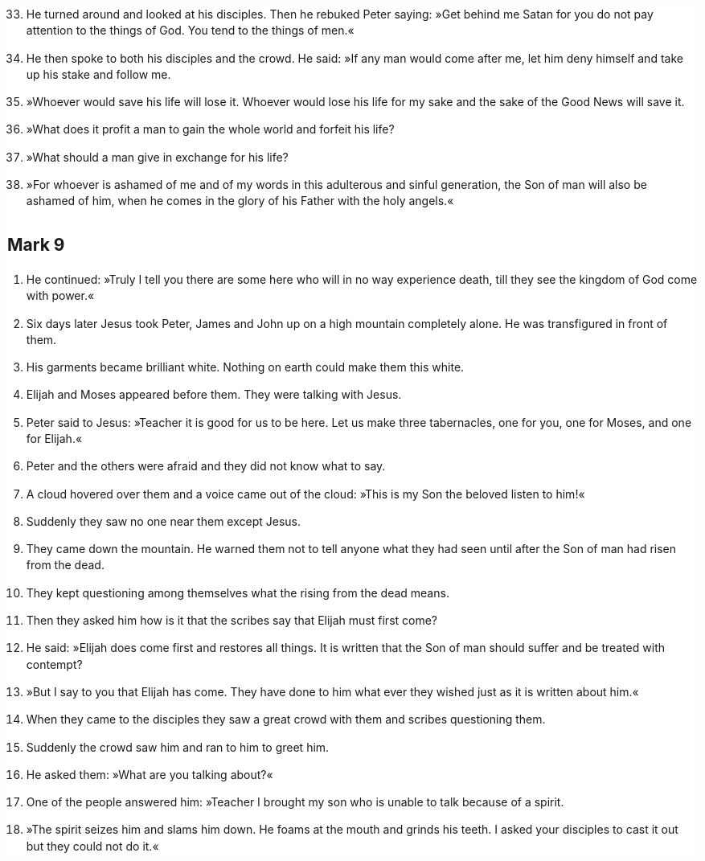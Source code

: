 33. He turned around and looked at his disciples. Then he rebuked Peter saying: »Get behind me Satan for you do not pay attention to the things of God. You tend to the things of men.«

34. He then spoke to both his disciples and the crowd. He said: »If any man would come after me, let him deny himself and take up his stake and follow me.

35. »Whoever would save his life will lose it. Whoever would lose his life for my sake and the sake of the Good News will save it.

36. »What does it profit a man to gain the whole world and forfeit his life?

37. »What should a man give in exchange for his life?

38. »For whoever is ashamed of me and of my words in this adulterous and sinful generation, the Son of man will also be ashamed of him, when he comes in the glory of his Father with the holy angels.«

## Mark 9

1. He continued: »Truly I tell you there are some here who will in no way experience death, till they see the kingdom of God come with power.«

2. Six days later Jesus took Peter, James and John up on a high mountain completely alone. He was transfigured in front of them.

3. His garments became brilliant white. Nothing on earth could make them this white.

4. Elijah and Moses appeared before them. They were talking with Jesus.

5. Peter said to Jesus: »Teacher it is good for us to be here. Let us make three tabernacles, one for you, one for Moses, and one for Elijah.«

6. Peter and the others were afraid and they did not know what to say.

7. A cloud hovered over them and a voice came out of the cloud: »This is my Son the beloved listen to him!«

8. Suddenly they saw no one near them except Jesus.

9. They came down the mountain. He warned them not to tell anyone what they had seen until after the Son of man had risen from the dead.

10. They kept questioning among themselves what the rising from the dead means.

11. Then they asked him how is it that the scribes say that Elijah must first come?

12. He said: »Elijah does come first and restores all things. It is written that the Son of man should suffer and be treated with contempt?

13. »But I say to you that Elijah has come. They have done to him what ever they wished just as it is written about him.«

14. When they came to the disciples they saw a great crowd with them and scribes questioning them.

15. Suddenly the crowd saw him and ran to him to greet him.

16. He asked them: »What are you talking about?«

17. One of the people answered him: »Teacher I brought my son who is unable to talk because of a spirit.

18. »The spirit seizes him and slams him down. He foams at the mouth and grinds his teeth. I asked your disciples to cast it out but they could not do it.«
